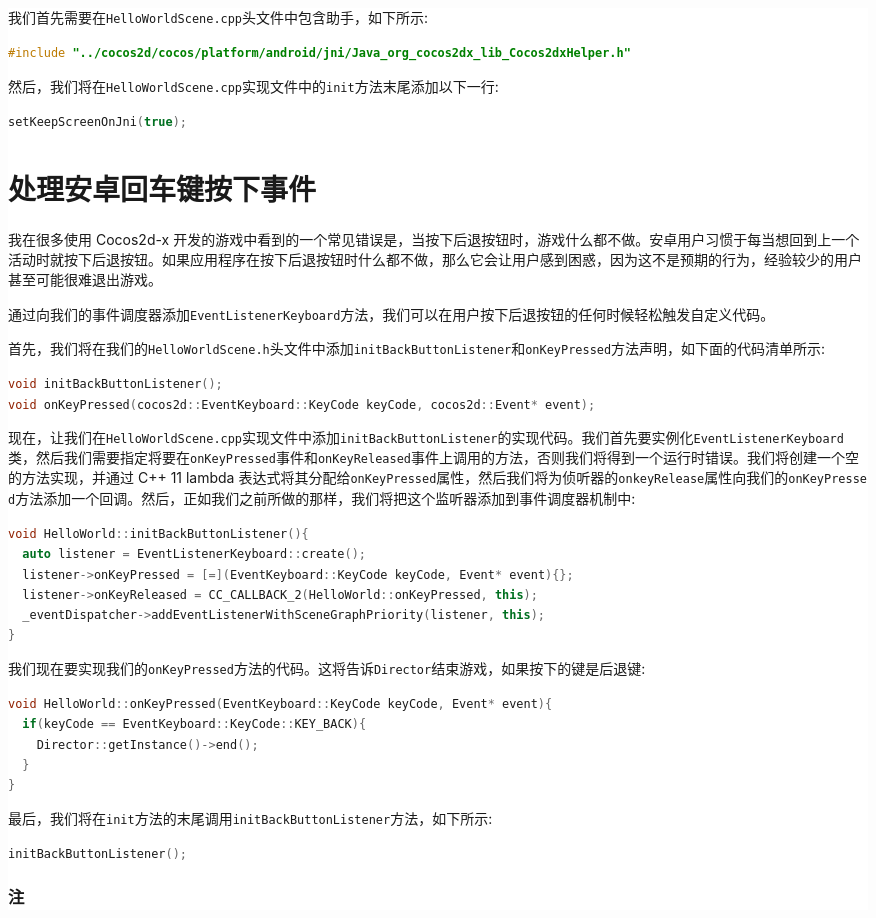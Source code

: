 我们首先需要在`HelloWorldScene.cpp`头文件中包含助手，如下所示:

```cpp
#include "../cocos2d/cocos/platform/android/jni/Java_org_cocos2dx_lib_Cocos2dxHelper.h"
```

然后，我们将在`HelloWorldScene.cpp`实现文件中的`init`方法末尾添加以下一行:

```cpp
setKeepScreenOnJni(true);
```

# 处理安卓回车键按下事件

我在很多使用 Cocos2d-x 开发的游戏中看到的一个常见错误是，当按下后退按钮时，游戏什么都不做。安卓用户习惯于每当想回到上一个活动时就按下后退按钮。如果应用程序在按下后退按钮时什么都不做，那么它会让用户感到困惑，因为这不是预期的行为，经验较少的用户甚至可能很难退出游戏。

通过向我们的事件调度器添加`EventListenerKeyboard`方法，我们可以在用户按下后退按钮的任何时候轻松触发自定义代码。

首先，我们将在我们的`HelloWorldScene.h`头文件中添加`initBackButtonListener`和`onKeyPressed`方法声明，如下面的代码清单所示:

```cpp
void initBackButtonListener();
void onKeyPressed(cocos2d::EventKeyboard::KeyCode keyCode, cocos2d::Event* event);
```

现在，让我们在`HelloWorldScene.cpp`实现文件中添加`initBackButtonListener`的实现代码。我们首先要实例化`EventListenerKeyboard`类，然后我们需要指定将要在`onKeyPressed`事件和`onKeyReleased`事件上调用的方法，否则我们将得到一个运行时错误。我们将创建一个空的方法实现，并通过 C++ 11 lambda 表达式将其分配给`onKeyPressed`属性，然后我们将为侦听器的`onkeyRelease`属性向我们的`onKeyPressed`方法添加一个回调。然后，正如我们之前所做的那样，我们将把这个监听器添加到事件调度器机制中:

```cpp
void HelloWorld::initBackButtonListener(){
  auto listener = EventListenerKeyboard::create();
  listener->onKeyPressed = [=](EventKeyboard::KeyCode keyCode, Event* event){};
  listener->onKeyReleased = CC_CALLBACK_2(HelloWorld::onKeyPressed, this);
  _eventDispatcher->addEventListenerWithSceneGraphPriority(listener, this);
}
```

我们现在要实现我们的`onKeyPressed`方法的代码。这将告诉`Director`结束游戏，如果按下的键是后退键:

```cpp
void HelloWorld::onKeyPressed(EventKeyboard::KeyCode keyCode, Event* event){
  if(keyCode == EventKeyboard::KeyCode::KEY_BACK){
    Director::getInstance()->end();
  }
}
```

最后，我们将在`init`方法的末尾调用`initBackButtonListener`方法，如下所示:

```cpp
initBackButtonListener();
```

### 注
